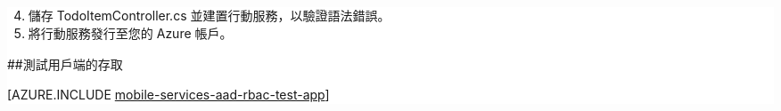 
4. 儲存 TodoItemController.cs 並建置行動服務，以驗證語法錯誤。
5. 將行動服務發行至您的 Azure 帳戶。


##測試用戶端的存取

[AZURE.INCLUDE [mobile-services-aad-rbac-test-app](../../includes/mobile-services-aad-rbac-test-app.md)]








[0]: ./media/mobile-services-dotnet-backend-windows-store-dotnet-aad-rbac/add-authorize-aad-role-class.png


[將驗證新增至您的應用程式]: mobile-services-dotnet-backend-windows-universal-dotnet-get-started-users.md
[How to Register with the Azure Active Directory]: mobile-services-how-to-register-active-directory-authentication.md
[Azure Management Portal]: https://manage.windowsazure.com/
[Directory Sync Scenarios]: http://msdn.microsoft.com/library/azure/jj573653.aspx
[Store Server Scripts]: mobile-services-store-scripts-source-control.md
[註冊使用 Azure Active Directory 登入]: mobile-services-how-to-register-active-directory-authentication.md
[Graph REST API]: http://msdn.microsoft.com/library/azure/hh974478.aspx
[IsMemberOf]: http://msdn.microsoft.com/library/azure/dn151601.aspx
[存取 Azure Active Directory Graph 資訊]: mobile-services-dotnet-backend-windows-store-dotnet-aad-graph-info.md
[適用於 .NET 的 ADAL]: https://msdn.microsoft.com/library/azure/jj573266.aspx

